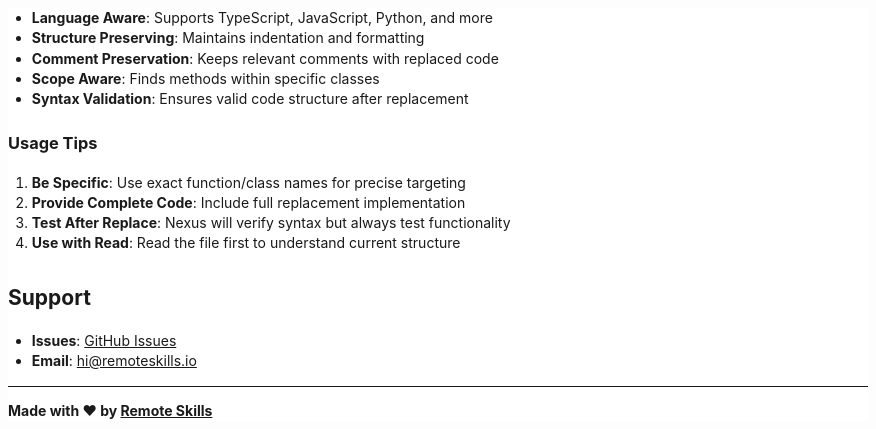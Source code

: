 - **Language Aware**: Supports TypeScript, JavaScript, Python, and more
- **Structure Preserving**: Maintains indentation and formatting
- **Comment Preservation**: Keeps relevant comments with replaced code
- **Scope Aware**: Finds methods within specific classes
- **Syntax Validation**: Ensures valid code structure after replacement

### Usage Tips

1. **Be Specific**: Use exact function/class names for precise targeting
2. **Provide Complete Code**: Include full replacement implementation
3. **Test After Replace**: Nexus will verify syntax but always test functionality
4. **Use with Read**: Read the file first to understand current structure

## Support

- **Issues**: [GitHub Issues](https://github.com/Remote-Skills/nexus/issues)
- **Email**: hi@remoteskills.io

---

**Made with ❤️ by [Remote Skills](https://remoteskills.io)**
